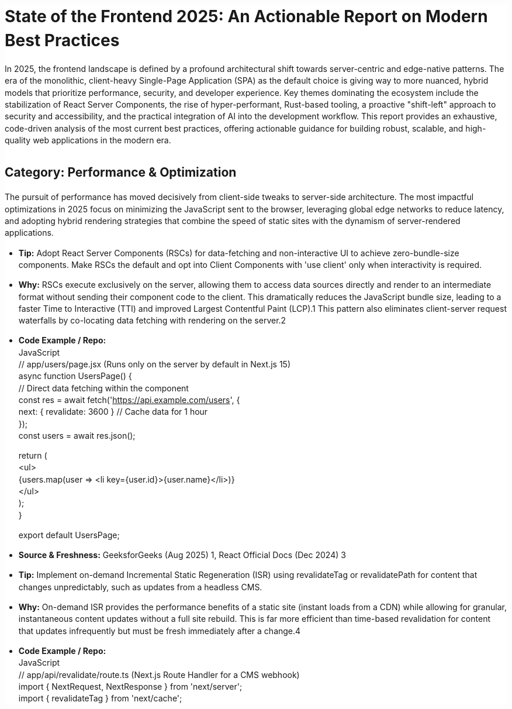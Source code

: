 

# **State of the Frontend 2025: An Actionable Report on Modern Best Practices**

In 2025, the frontend landscape is defined by a profound architectural shift towards server-centric and edge-native patterns. The era of the monolithic, client-heavy Single-Page Application (SPA) as the default choice is giving way to more nuanced, hybrid models that prioritize performance, security, and developer experience. Key themes dominating the ecosystem include the stabilization of React Server Components, the rise of hyper-performant, Rust-based tooling, a proactive "shift-left" approach to security and accessibility, and the practical integration of AI into the development workflow. This report provides an exhaustive, code-driven analysis of the most current best practices, offering actionable guidance for building robust, scalable, and high-quality web applications in the modern era.

## **Category: Performance & Optimization**

The pursuit of performance has moved decisively from client-side tweaks to server-side architecture. The most impactful optimizations in 2025 focus on minimizing the JavaScript sent to the browser, leveraging global edge networks to reduce latency, and adopting hybrid rendering strategies that combine the speed of static sites with the dynamism of server-rendered applications.

* **Tip:** Adopt React Server Components (RSCs) for data-fetching and non-interactive UI to achieve zero-bundle-size components. Make RSCs the default and opt into Client Components with 'use client' only when interactivity is required.  
* **Why:** RSCs execute exclusively on the server, allowing them to access data sources directly and render to an intermediate format without sending their component code to the client. This dramatically reduces the JavaScript bundle size, leading to a faster Time to Interactive (TTI) and improved Largest Contentful Paint (LCP).1 This pattern also eliminates client-server request waterfalls by co-locating data fetching with rendering on the server.2  
* **Code Example / Repo:**  
  JavaScript  
  // app/users/page.jsx (Runs only on the server by default in Next.js 15\)  
  async function UsersPage() {  
    // Direct data fetching within the component  
    const res \= await fetch('https://api.example.com/users', {  
      next: { revalidate: 3600 } // Cache data for 1 hour  
    });  
    const users \= await res.json();

    return (  
      \<ul\>  
        {users.map(user \=\> \<li key\={user.id}\>{user.name}\</li\>)}  
      \</ul\>  
    );  
  }

  export default UsersPage;

* **Source & Freshness:** GeeksforGeeks (Aug 2025\) 1, React Official Docs (Dec 2024\) 3  
* **Tip:** Implement on-demand Incremental Static Regeneration (ISR) using revalidateTag or revalidatePath for content that changes unpredictably, such as updates from a headless CMS.  
* **Why:** On-demand ISR provides the performance benefits of a static site (instant loads from a CDN) while allowing for granular, instantaneous content updates without a full site rebuild. This is far more efficient than time-based revalidation for content that updates infrequently but must be fresh immediately after a change.4  
* **Code Example / Repo:**  
  JavaScript  
  // app/api/revalidate/route.ts (Next.js Route Handler for a CMS webhook)  
  import { NextRequest, NextResponse } from 'next/server';  
  import { revalidateTag } from 'next/cache';
